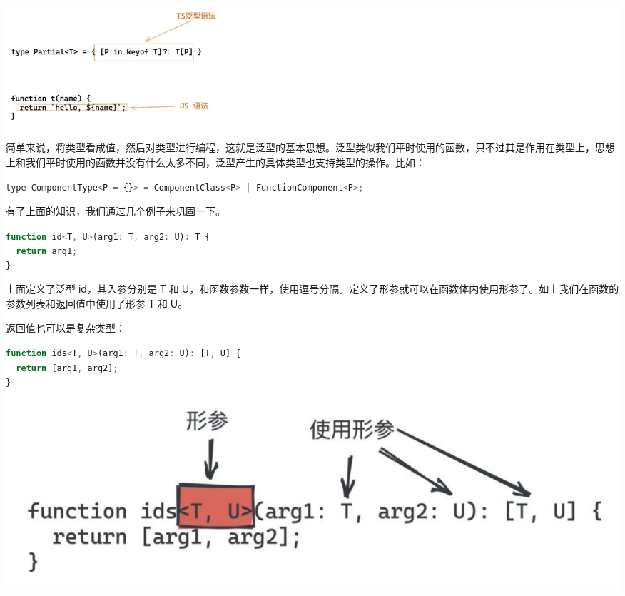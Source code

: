 <img src="assets/image-20210308102331079.png" alt="image-20210308102331079" style="zoom:30%;" />

简单来说，将类型看成值，然后对类型进行编程，这就是泛型的基本思想。泛型类似我们平时使用的函数，只不过其是作用在类型上，思想上和我们平时使用的函数并没有什么太多不同，泛型产生的具体类型也支持类型的操作。比如：

```javascript
type ComponentType<P = {}> = ComponentClass<P> | FunctionComponent<P>;
```

有了上面的知识，我们通过几个例子来巩固一下。

```javascript
function id<T, U>(arg1: T, arg2: U): T {
  return arg1;
}
```

上面定义了泛型 id，其入参分别是 T 和 U，和函数参数一样，使用逗号分隔。定义了形参就可以在函数体内使用形参了。如上我们在函数的参数列表和返回值中使用了形参 T 和 U。

返回值也可以是复杂类型：

```javascript
function ids<T, U>(arg1: T, arg2: U): [T, U] {
  return [arg1, arg2];
}
```

![image-20210308102503673](assets/image-20210308102503673.png)
